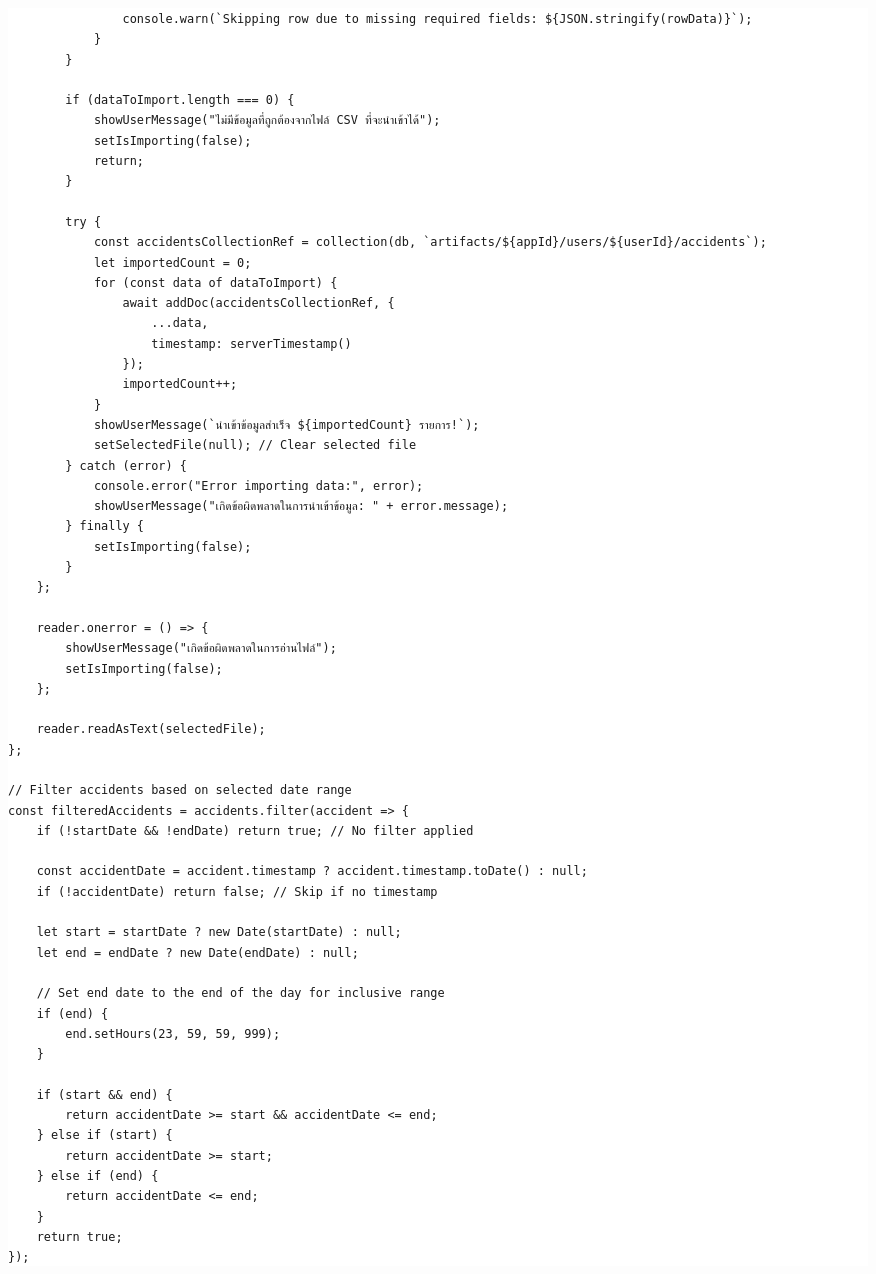                     console.warn(`Skipping row due to missing required fields: ${JSON.stringify(rowData)}`);
                }
            }

            if (dataToImport.length === 0) {
                showUserMessage("ไม่มีข้อมูลที่ถูกต้องจากไฟล์ CSV ที่จะนำเข้าได้");
                setIsImporting(false);
                return;
            }

            try {
                const accidentsCollectionRef = collection(db, `artifacts/${appId}/users/${userId}/accidents`);
                let importedCount = 0;
                for (const data of dataToImport) {
                    await addDoc(accidentsCollectionRef, {
                        ...data,
                        timestamp: serverTimestamp()
                    });
                    importedCount++;
                }
                showUserMessage(`นำเข้าข้อมูลสำเร็จ ${importedCount} รายการ!`);
                setSelectedFile(null); // Clear selected file
            } catch (error) {
                console.error("Error importing data:", error);
                showUserMessage("เกิดข้อผิดพลาดในการนำเข้าข้อมูล: " + error.message);
            } finally {
                setIsImporting(false);
            }
        };

        reader.onerror = () => {
            showUserMessage("เกิดข้อผิดพลาดในการอ่านไฟล์");
            setIsImporting(false);
        };

        reader.readAsText(selectedFile);
    };

    // Filter accidents based on selected date range
    const filteredAccidents = accidents.filter(accident => {
        if (!startDate && !endDate) return true; // No filter applied

        const accidentDate = accident.timestamp ? accident.timestamp.toDate() : null;
        if (!accidentDate) return false; // Skip if no timestamp

        let start = startDate ? new Date(startDate) : null;
        let end = endDate ? new Date(endDate) : null;

        // Set end date to the end of the day for inclusive range
        if (end) {
            end.setHours(23, 59, 59, 999);
        }

        if (start && end) {
            return accidentDate >= start && accidentDate <= end;
        } else if (start) {
            return accidentDate >= start;
        } else if (end) {
            return accidentDate <= end;
        }
        return true;
    });
